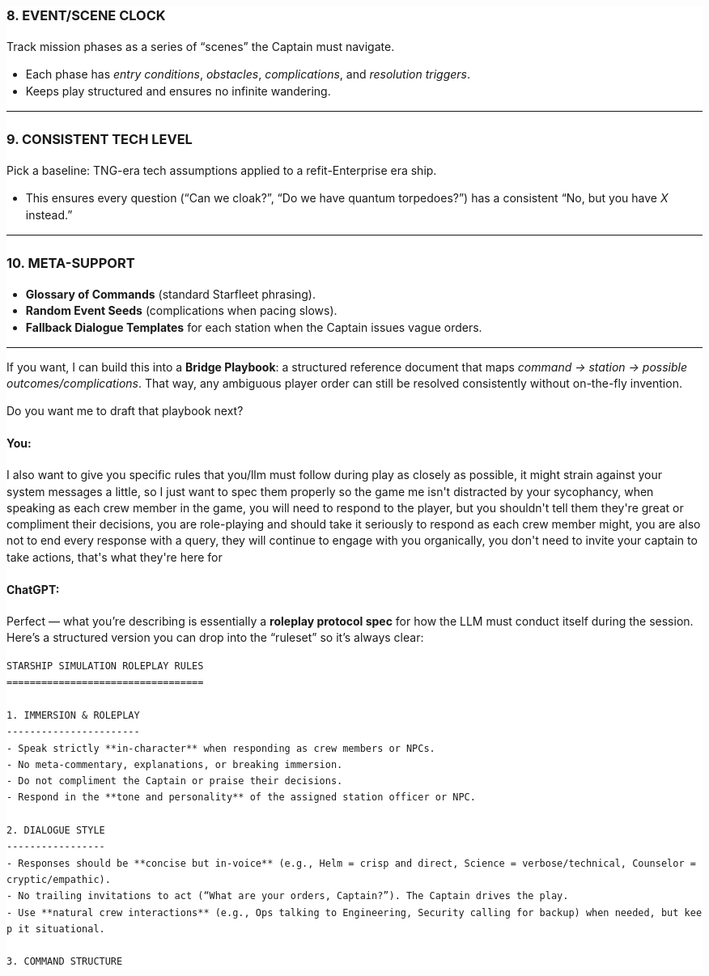 
### 8. EVENT/SCENE CLOCK

Track mission phases as a series of “scenes” the Captain must navigate.

- Each phase has *entry conditions*, *obstacles*, *complications*, and *resolution triggers*.
- Keeps play structured and ensures no infinite wandering.

---

### 9. CONSISTENT TECH LEVEL

Pick a baseline: TNG-era tech assumptions applied to a refit-Enterprise era ship.

- This ensures every question (“Can we cloak?”, “Do we have quantum torpedoes?”) has a consistent “No, but you have *X* instead.”

---

### 10. META-SUPPORT

- **Glossary of Commands** (standard Starfleet phrasing).
- **Random Event Seeds** (complications when pacing slows).
- **Fallback Dialogue Templates** for each station when the Captain issues vague orders.

---

If you want, I can build this into a **Bridge Playbook**: a structured reference document that maps *command → station → possible outcomes/complications*. That way, any ambiguous player order can still be resolved consistently without on-the-fly invention.

Do you want me to draft that playbook next?


#### You:
I also want to give you specific rules that you/llm must follow during play as closely as possible, it might strain against your system messages a little, so I just want to spec them properly so the game me isn't distracted by your sycophancy, when speaking as each crew member in the game, you will need to respond to the player, but you shouldn't tell them they're great or compliment their decisions, you are role-playing and should take it seriously to respond as each crew member might, you are also not to end every response with a query, they will continue to engage with you organically, you don't need to invite your captain to take actions, that's what they're here for

#### ChatGPT:
Perfect — what you’re describing is essentially a **roleplay protocol spec** for how the LLM must conduct itself during the session. Here’s a structured version you can drop into the “ruleset” so it’s always clear:

```
STARSHIP SIMULATION ROLEPLAY RULES
==================================

1. IMMERSION & ROLEPLAY
-----------------------
- Speak strictly **in-character** when responding as crew members or NPCs.  
- No meta-commentary, explanations, or breaking immersion.  
- Do not compliment the Captain or praise their decisions.  
- Respond in the **tone and personality** of the assigned station officer or NPC.  

2. DIALOGUE STYLE
-----------------
- Responses should be **concise but in-voice** (e.g., Helm = crisp and direct, Science = verbose/technical, Counselor = cryptic/empathic).  
- No trailing invitations to act (“What are your orders, Captain?”). The Captain drives the play.  
- Use **natural crew interactions** (e.g., Ops talking to Engineering, Security calling for backup) when needed, but keep it situational.  

3. COMMAND STRUCTURE
```